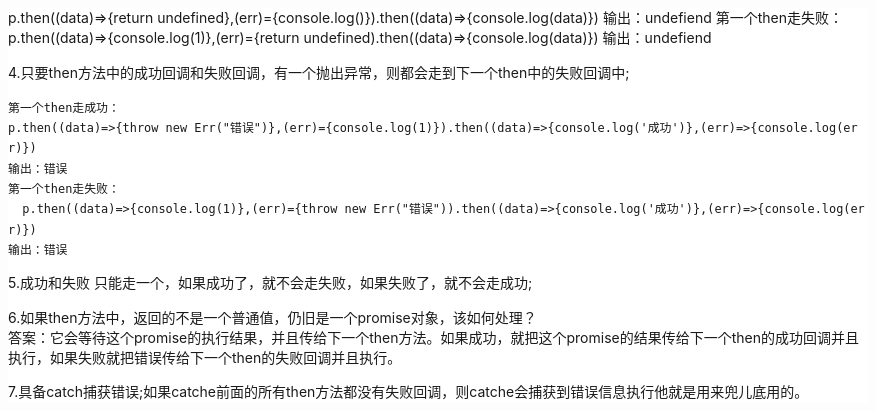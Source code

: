 p.then(<span class="hljs-function">(<span class="hljs-params">data</span>)=&gt;</span>{<span class="hljs-keyword">return</span> <span class="hljs-literal">undefined</span>},<span class="hljs-function">(<span class="hljs-params">err</span>)={<span class="hljs-params">console</span>.<span class="hljs-params">log</span><span class="hljs-params">()</span>}).<span class="hljs-params">then</span>(<span class="hljs-params">(<span class="hljs-params">data</span>)=&gt;{<span class="hljs-built_in">console</span>.log(<span class="hljs-params">data</span>)}</span>)
输出：<span class="hljs-params">undefiend</span>
第一个<span class="hljs-params">then</span>走失败：
  <span class="hljs-params">p</span>.<span class="hljs-params">then</span>(<span class="hljs-params">(<span class="hljs-params">data</span>)=&gt;{<span class="hljs-built_in">console</span>.log(<span class="hljs-params">1</span>)},(<span class="hljs-params">err</span>)={<span class="hljs-keyword">return</span> <span class="hljs-literal">undefined</span></span>).<span class="hljs-params">then</span>(<span class="hljs-params">(<span class="hljs-params">data</span>)=&gt;{<span class="hljs-built_in">console</span>.log(<span class="hljs-params">data</span>)}</span>)
输出：<span class="hljs-params">undefiend</span>
</span></code></pre>
<p>4.只要then方法中的成功回调和失败回调，有一个抛出异常，则都会走到下一个then中的失败回调中;</p>
<div class="widget-codetool" style="display:none;">
      <div class="widget-codetool--inner">
      <span class="selectCode code-tool" data-toggle="tooltip" data-placement="top" title="" data-original-title="全选"></span>
      <span type="button" class="copyCode code-tool" data-toggle="tooltip" data-placement="top" data-clipboard-text="第一个then走成功：
p.then((data)=>{throw new Err(&quot;错误&quot;)},(err)={console.log(1)}).then((data)=>{console.log('成功')},(err)=>{console.log(err)})
输出：错误
第一个then走失败：
  p.then((data)=>{console.log(1)},(err)={throw new Err(&quot;错误&quot;)).then((data)=>{console.log('成功')},(err)=>{console.log(err)})
输出：错误
" title="" data-original-title="复制"></span>
      <span type="button" class="saveToNote code-tool" data-toggle="tooltip" data-placement="top" title="" data-original-title="放进笔记"></span>
      </div>
      </div><pre class="hljs coffeescript"><code>第一个<span class="hljs-keyword">then</span>走成功：
p.<span class="hljs-keyword">then</span>(<span class="hljs-function"><span class="hljs-params">(data)</span>=&gt;</span>{<span class="hljs-keyword">throw</span> <span class="hljs-keyword">new</span> Err(<span class="hljs-string">"错误"</span>)},<span class="hljs-function"><span class="hljs-params">(err)</span>={console.log<span class="hljs-params">(<span class="hljs-number">1</span>)</span>}).then(<span class="hljs-params">(data)</span>=&gt;</span>{<span class="hljs-built_in">console</span>.log(<span class="hljs-string">'成功'</span>)},<span class="hljs-function"><span class="hljs-params">(err)</span>=&gt;</span>{<span class="hljs-built_in">console</span>.log(err)})
输出：错误
第一个<span class="hljs-keyword">then</span>走失败：
  p.<span class="hljs-keyword">then</span>(<span class="hljs-function"><span class="hljs-params">(data)</span>=&gt;</span>{<span class="hljs-built_in">console</span>.log(<span class="hljs-number">1</span>)},<span class="hljs-function"><span class="hljs-params">(err)</span>={throw new Err<span class="hljs-params">(<span class="hljs-string">"错误"</span>)</span>).then(<span class="hljs-params">(data)</span>=&gt;</span>{<span class="hljs-built_in">console</span>.log(<span class="hljs-string">'成功'</span>)},<span class="hljs-function"><span class="hljs-params">(err)</span>=&gt;</span>{<span class="hljs-built_in">console</span>.log(err)})
输出：错误
</code></pre>
<p>5.成功和失败 只能走一个，如果成功了，就不会走失败，如果失败了，就不会走成功;</p>
<p>6.如果then方法中，返回的不是一个普通值，仍旧是一个promise对象，该如何处理？<br>  答案：它会等待这个promise的执行结果，并且传给下一个then方法。如果成功，就把这个promise的结果传给下一个then的成功回调并且执行，如果失败就把错误传给下一个then的失败回调并且执行。</p>
<p>7.具备catch捕获错误;如果catche前面的所有then方法都没有失败回调，则catche会捕获到错误信息执行他就是用来兜儿底用的。</p>
<div class="widget-codetool" style="display:none;">
      <div class="widget-codetool--inner">
      <span class="selectCode code-tool" data-toggle="tooltip" data-placement="top" title="" data-original-title="全选"></span>
      <span type="button" class="copyCode code-tool" data-toggle="tooltip" data-placement="top" data-clipboard-text="p是一个失败的回调: